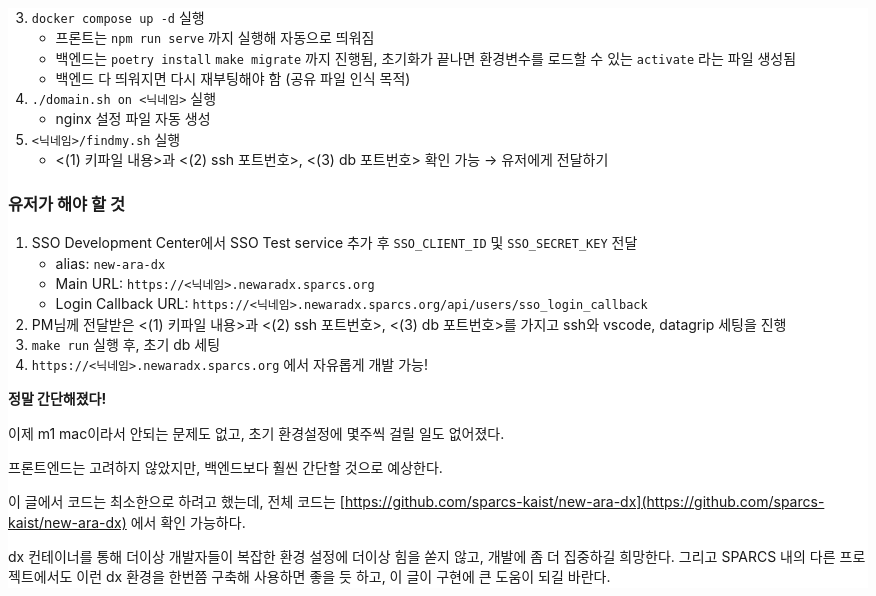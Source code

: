 3. `docker compose up -d` 실행
    - 프론트는 `npm run serve` 까지 실행해 자동으로 띄워짐
    - 백엔드는 `poetry install` `make migrate` 까지 진행됨, 초기화가 끝나면 환경변수를 로드할 수 있는 `activate` 라는 파일 생성됨
    - 백엔드 다 띄워지면 다시 재부팅해야 함 (공유 파일 인식 목적)
4. `./domain.sh on <닉네임>` 실행
    - nginx 설정 파일 자동 생성
5. `<닉네임>/findmy.sh` 실행
    - <(1) 키파일 내용>과 <(2) ssh 포트번호>, <(3) db 포트번호> 확인 가능 → 유저에게 전달하기

### 유저가 해야 할 것

1. SSO Development Center에서 SSO Test service 추가 후 `SSO_CLIENT_ID` 및 `SSO_SECRET_KEY` 전달
    - alias: `new-ara-dx`
    - Main URL: `https://<닉네임>.newaradx.sparcs.org`
    - Login Callback URL: `https://<닉네임>.newaradx.sparcs.org/api/users/sso_login_callback`
2. PM님께 전달받은 <(1) 키파일 내용>과 <(2) ssh 포트번호>, <(3) db 포트번호>를 가지고 ssh와 vscode, datagrip 세팅을 진행
3. `make run` 실행 후, 초기 db 세팅
4. `https://<닉네임>.newaradx.sparcs.org` 에서 자유롭게 개발 가능!

**정말 간단해졌다!**

이제 m1 mac이라서 안되는 문제도 없고, 초기 환경설정에 몇주씩 걸릴 일도 없어졌다.

프론트엔드는 고려하지 않았지만, 백엔드보다 훨씬 간단할 것으로 예상한다.

이 글에서 코드는 최소한으로 하려고 했는데, 전체 코드는 [https://github.com/sparcs-kaist/new-ara-dx](https://github.com/sparcs-kaist/new-ara-dx) 에서 확인 가능하다.

dx 컨테이너를 통해 더이상 개발자들이 복잡한 환경 설정에 더이상 힘을 쏟지 않고, 개발에 좀 더 집중하길 희망한다. 그리고 SPARCS 내의 다른 프로젝트에서도 이런 dx 환경을 한번쯤 구축해 사용하면 좋을 듯 하고, 이 글이 구현에 큰 도움이 되길 바란다.

